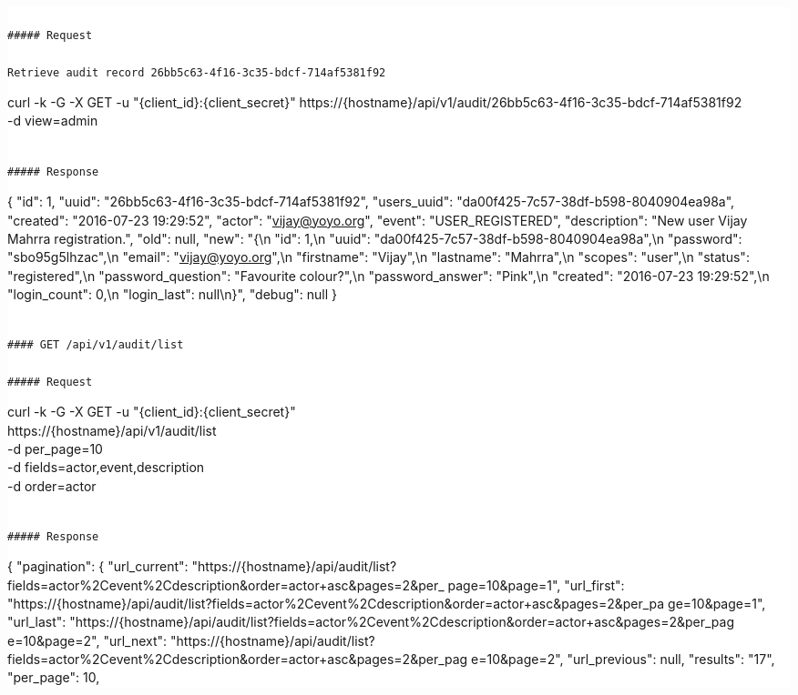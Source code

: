 ```

##### Request

Retrieve audit record 26bb5c63-4f16-3c35-bdcf-714af5381f92

```
 curl -k -G -X GET -u "{client_id}:{client_secret}"
    https://{hostname}/api/v1/audit/26bb5c63-4f16-3c35-bdcf-714af5381f92 \
    -d view=admin
```

##### Response

```
{
    "id": 1,
    "uuid": "26bb5c63-4f16-3c35-bdcf-714af5381f92",
    "users_uuid": "da00f425-7c57-38df-b598-8040904ea98a",
    "created": "2016-07-23 19:29:52",
    "actor": "vijay@yoyo.org",
    "event": "USER_REGISTERED",
    "description": "New user Vijay Mahrra registration.",
    "old": null,
    "new": "{\n    \"id\": 1,\n    \"uuid\": \"da00f425-7c57-38df-b598-8040904ea98a\",\n    \"password\": \"sbo95g5lhzac\",\n    \"email\": \"vijay@yoyo.org\",\n    \"firstname\": \"Vijay\",\n    \"lastname\": \"Mahrra\",\n    \"scopes\": \"user\",\n    \"status\": \"registered\",\n    \"password_question\": \"Favourite colour?\",\n    \"password_answer\": \"Pink\",\n    \"created\": \"2016-07-23 19:29:52\",\n    \"login_count\": 0,\n    \"login_last\": null\n}",
    "debug": null
}
```

#### GET /api/v1/audit/list

##### Request

```
curl -k -G -X GET -u "{client_id}:{client_secret}" \
    https://{hostname}/api/v1/audit/list \
    -d per_page=10 \
    -d fields=actor,event,description \
    -d order=actor
```

##### Response

```
{
    "pagination": {
        "url_current": "https:\/\/{hostname}\/api\/audit\/list?fields=actor%2Cevent%2Cdescription&order=actor+asc&pages=2&per_
page=10&page=1",
        "url_first": "https:\/\/{hostname}\/api\/audit\/list?fields=actor%2Cevent%2Cdescription&order=actor+asc&pages=2&per_pa
ge=10&page=1",
        "url_last": "https:\/\/{hostname}\/api\/audit\/list?fields=actor%2Cevent%2Cdescription&order=actor+asc&pages=2&per_pag
e=10&page=2",
        "url_next": "https:\/\/{hostname}\/api\/audit\/list?fields=actor%2Cevent%2Cdescription&order=actor+asc&pages=2&per_pag
e=10&page=2",
        "url_previous": null,
        "results": "17",
        "per_page": 10,